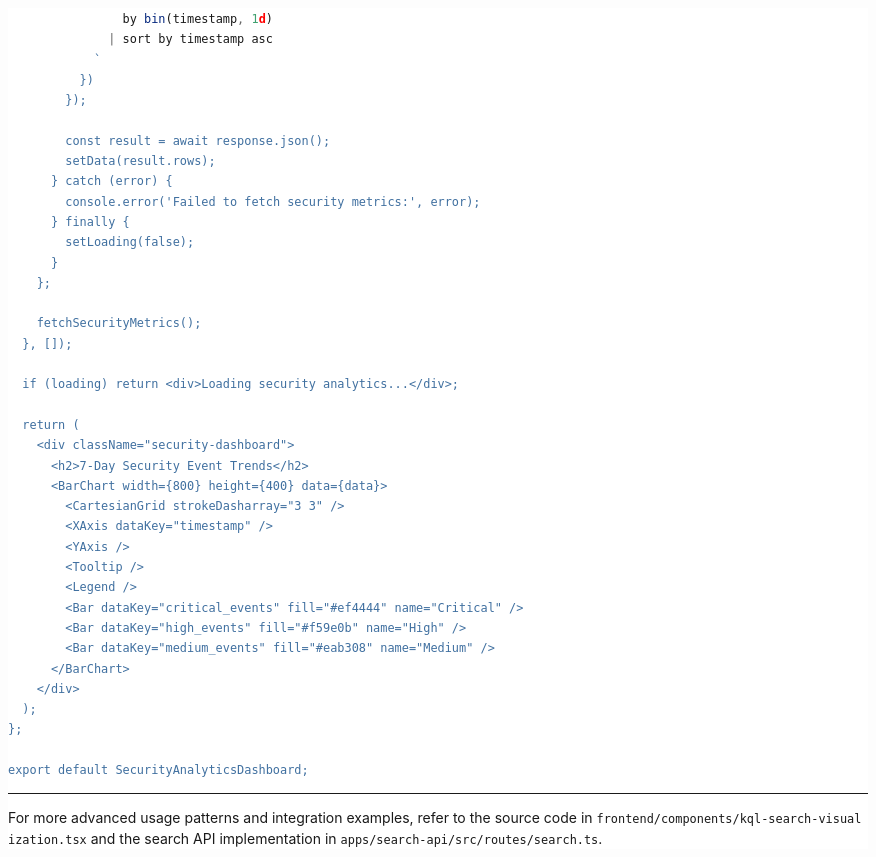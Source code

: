 ```javascript
                by bin(timestamp, 1d)
              | sort by timestamp asc
            `
          })
        });

        const result = await response.json();
        setData(result.rows);
      } catch (error) {
        console.error('Failed to fetch security metrics:', error);
      } finally {
        setLoading(false);
      }
    };

    fetchSecurityMetrics();
  }, []);

  if (loading) return <div>Loading security analytics...</div>;

  return (
    <div className="security-dashboard">
      <h2>7-Day Security Event Trends</h2>
      <BarChart width={800} height={400} data={data}>
        <CartesianGrid strokeDasharray="3 3" />
        <XAxis dataKey="timestamp" />
        <YAxis />
        <Tooltip />
        <Legend />
        <Bar dataKey="critical_events" fill="#ef4444" name="Critical" />
        <Bar dataKey="high_events" fill="#f59e0b" name="High" />
        <Bar dataKey="medium_events" fill="#eab308" name="Medium" />
      </BarChart>
    </div>
  );
};

export default SecurityAnalyticsDashboard;
```

---

For more advanced usage patterns and integration examples, refer to the source code in `frontend/components/kql-search-visualization.tsx` and the search API implementation in `apps/search-api/src/routes/search.ts`.